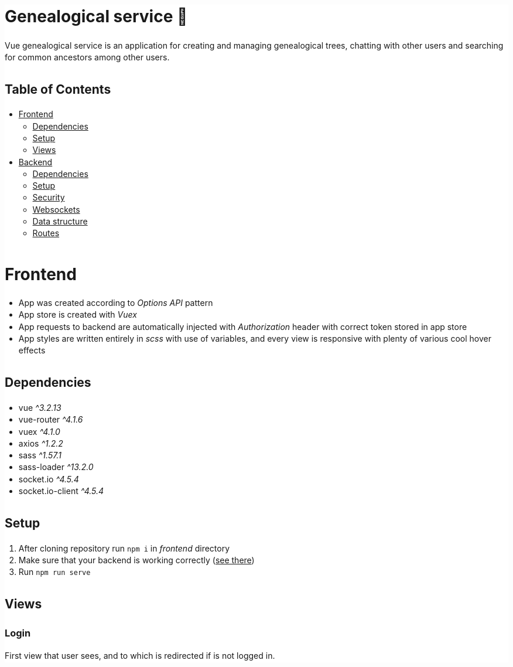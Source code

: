 # Genealogical service 🌳

Vue genealogical service is an application for creating and managing genealogical trees, chatting with other users and searching for common ancestors among other users.

## Table of Contents

- [Frontend](#Frontend)
  - [Dependencies](#Dependencies-Frontend)
  - [Setup](#Setup-Frontend)
  - [Views](#Views)
- [Backend](#Backend)
  - [Dependencies](#Dependencies-Backend)
  - [Setup](#Setup-Backend)
  - [Security](#Security)
  - [Websockets](#Websockets)
  - [Data structure](#Data-structure)
  - [Routes](#Routes)

# Frontend

- App was created according to _Options API_ pattern
- App store is created with _Vuex_
- App requests to backend are automatically injected with _Authorization_ header with correct token stored in app store
- App styles are written entirely in _scss_ with use of variables, and every view is responsive with plenty of various cool hover effects

<h2 id="Dependencies-Frontend">Dependencies</h2>

- vue _^3.2.13_
- vue-router _^4.1.6_
- vuex _^4.1.0_
- axios _^1.2.2_
- sass _^1.57.1_
- sass-loader _^13.2.0_
- socket.io _^4.5.4_
- socket.io-client _^4.5.4_

<h2 id="Setup-Frontend">Setup</h2>

1. After cloning repository run `npm i` in _frontend_ directory
2. Make sure that your backend is working correctly ([see there](#Setup-Backend))
3. Run `npm run serve`

## Views

### Login

First view that user sees, and to which is redirected if is not logged in.
